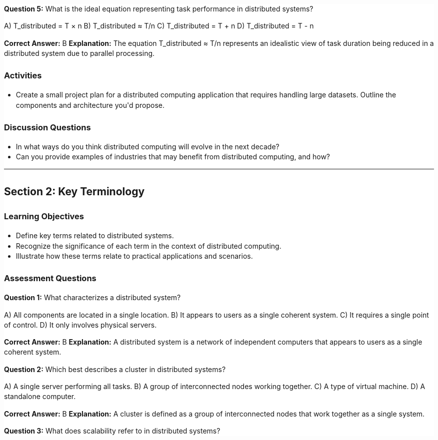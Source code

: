 **Question 5:** What is the ideal equation representing task performance in distributed systems?

  A) T_distributed = T × n
  B) T_distributed ≈ T/n
  C) T_distributed = T + n
  D) T_distributed = T - n

**Correct Answer:** B
**Explanation:** The equation T_distributed ≈ T/n represents an idealistic view of task duration being reduced in a distributed system due to parallel processing.

### Activities
- Create a small project plan for a distributed computing application that requires handling large datasets. Outline the components and architecture you'd propose.

### Discussion Questions
- In what ways do you think distributed computing will evolve in the next decade?
- Can you provide examples of industries that may benefit from distributed computing, and how?

---

## Section 2: Key Terminology

### Learning Objectives
- Define key terms related to distributed systems.
- Recognize the significance of each term in the context of distributed computing.
- Illustrate how these terms relate to practical applications and scenarios.

### Assessment Questions

**Question 1:** What characterizes a distributed system?

  A) All components are located in a single location.
  B) It appears to users as a single coherent system.
  C) It requires a single point of control.
  D) It only involves physical servers.

**Correct Answer:** B
**Explanation:** A distributed system is a network of independent computers that appears to users as a single coherent system.

**Question 2:** Which best describes a cluster in distributed systems?

  A) A single server performing all tasks.
  B) A group of interconnected nodes working together.
  C) A type of virtual machine.
  D) A standalone computer.

**Correct Answer:** B
**Explanation:** A cluster is defined as a group of interconnected nodes that work together as a single system.

**Question 3:** What does scalability refer to in distributed systems?
